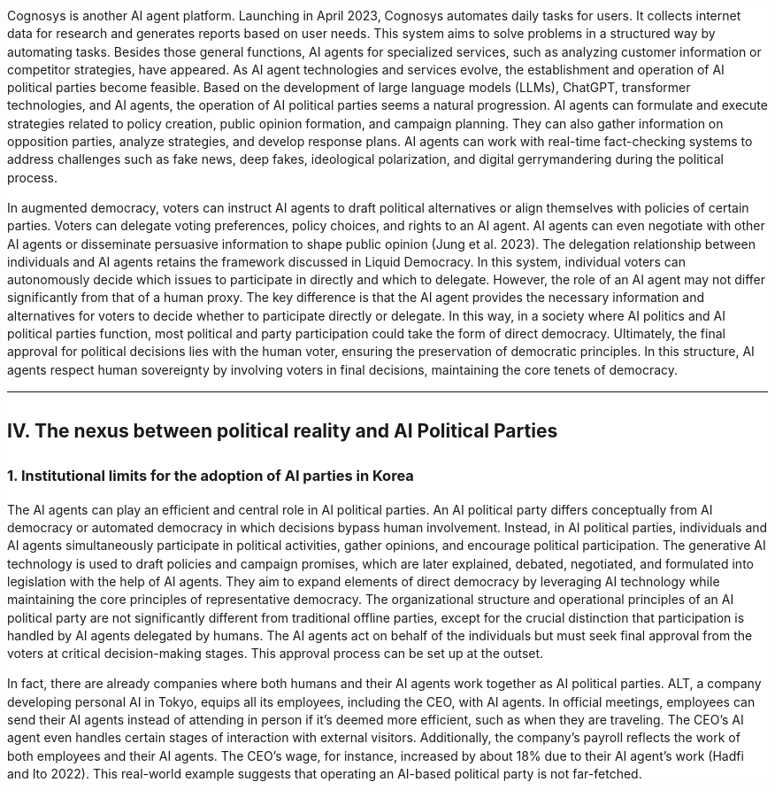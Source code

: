 Cognosys is another AI agent platform. Launching in April 2023, Cognosys automates daily tasks for users. It collects internet data for research and generates reports based on user needs. This system aims to solve problems in a structured way by automating tasks. Besides those general functions, AI agents for specialized services, such as analyzing customer information or competitor strategies, have appeared. As AI agent technologies and services evolve, the establishment and operation of AI political parties become feasible. Based on the development of large language models (LLMs), ChatGPT, transformer technologies, and AI agents, the operation of AI political parties seems a natural progression. AI agents can formulate and execute strategies related to policy creation, public opinion formation, and campaign planning. They can also gather information on opposition parties, analyze strategies, and develop response plans. AI agents can work with real-time fact-checking systems to address challenges such as fake news, deep fakes, ideological polarization, and digital gerrymandering during the political process.

In augmented democracy, voters can instruct AI agents to draft political alternatives or align themselves with policies of certain parties. Voters can delegate voting preferences, policy choices, and rights to an AI agent. AI agents can even negotiate with other AI agents or disseminate persuasive information to shape public opinion (Jung et al. 2023). The delegation relationship between individuals and AI agents retains the framework discussed in Liquid Democracy. In this system, individual voters can autonomously decide which issues to participate in directly and which to delegate. However, the role of an AI agent may not differ significantly from that of a human proxy. The key difference is that the AI agent provides the necessary information and alternatives for voters to decide whether to participate directly or delegate. In this way, in a society where AI politics and AI political parties function, most political and party participation could take the form of direct democracy. Ultimately, the final approval for political decisions lies with the human voter, ensuring the preservation of democratic principles. In this structure, AI agents respect human sovereignty by involving voters in final decisions, maintaining the core tenets of democracy.

---

## Ⅳ. The nexus between political reality and AI Political Parties

### 1. Institutional limits for the adoption of AI parties in Korea
The AI agents can play an efficient and central role in AI political parties. An AI political party differs conceptually from AI democracy or automated democracy in which decisions bypass human involvement. Instead, in AI political parties, individuals and AI agents simultaneously participate in political activities, gather opinions, and encourage political participation. The generative AI technology is used to draft policies and campaign promises, which are later explained, debated, negotiated, and formulated into legislation with the help of AI agents. They aim to expand elements of direct democracy by leveraging AI technology while maintaining the core principles of representative democracy. The organizational structure and operational principles of an AI political party are not significantly different from traditional offline parties, except for the crucial distinction that participation is handled by AI agents delegated by humans. The AI agents act on behalf of the individuals but must seek final approval from the voters at critical decision-making stages. This approval process can be set up at the outset.

In fact, there are already companies where both humans and their AI agents work together as AI political parties. ALT, a company developing personal AI in Tokyo, equips all its employees, including the CEO, with AI agents. In official meetings, employees can send their AI agents instead of attending in person if it’s deemed more efficient, such as when they are traveling. The CEO’s AI agent even handles certain stages of interaction with external visitors. Additionally, the company’s payroll reflects the work of both employees and their AI agents. The CEO’s wage, for instance, increased by about 18% due to their AI agent’s work (Hadfi and Ito 2022). This real-world example suggests that operating an AI-based political party is not far-fetched.
